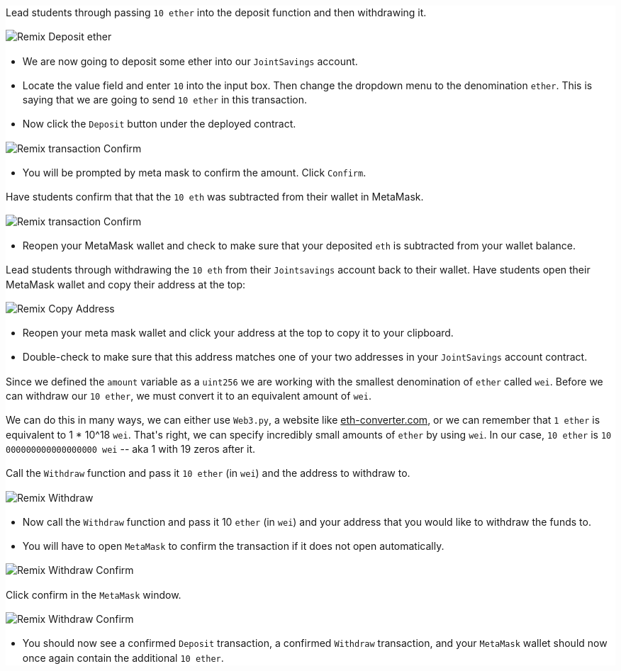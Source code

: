 Lead students through passing `10 ether` into the deposit function and then withdrawing it.

![Remix Deposit ether](Images/remix_deposit_ether.png)

* We are now going to deposit some ether into our `JointSavings` account.

* Locate the value field and enter `10` into the input box. Then change the dropdown menu to the denomination `ether`. This is saying that we are going to send `10 ether` in this transaction.

* Now click the `Deposit` button under the deployed contract.

 ![Remix transaction Confirm](Images/remix_transaction_confirm.png)

* You will be prompted by meta mask to confirm the amount. Click `Confirm`.

Have students confirm that that the `10 eth` was subtracted from their wallet in MetaMask.

![Remix transaction Confirm](Images/remix_meta_mask_balance.png)

* Reopen your MetaMask wallet and check to make sure that your deposited `eth` is subtracted from your wallet balance.

Lead students through withdrawing the `10 eth` from their `Jointsavings` account back to their wallet. Have students open their MetaMask wallet and copy their address at the top:

![Remix Copy Address](Images/remix_meta_mask_copy_address.png)

* Reopen your meta mask wallet and click your address at the top to copy it to your clipboard.

* Double-check to make sure that this address matches one of your two addresses in your `JointSavings` account contract.

Since we defined the `amount` variable as a `uint256` we are working with the smallest denomination of `ether` called `wei`. Before we can withdraw our `10 ether`, we must convert it to an equivalent amount of `wei`.

We can do this in many ways, we can either use `Web3.py`, a website like [eth-converter.com](eth-converter.com), or we can remember that `1 ether` is equivalent to 1 * 10^18 `wei`. That's right, we can specify incredibly small amounts of `ether` by using `wei`. In our case, `10 ether` is `10000000000000000000 wei` -- aka 1 with 19 zeros after it.

Call the `Withdraw` function and pass it `10 ether` (in `wei`) and the address to withdraw to.

![Remix Withdraw](Images/remix_withdraw.png)

* Now call the `Withdraw` function and pass it 10 `ether` (in `wei`) and your address that you would like to withdraw the funds to.

* You will have to open `MetaMask` to confirm the transaction if it does not open automatically.

 ![Remix Withdraw Confirm](Images/remix_withdraw_confirm.png)

Click confirm in the `MetaMask` window.

![Remix Withdraw Confirm](Images/remix_confirm_transactions.png)

* You should now see a confirmed `Deposit` transaction, a confirmed `Withdraw` transaction, and your `MetaMask` wallet should now once again contain the additional `10 ether`.
